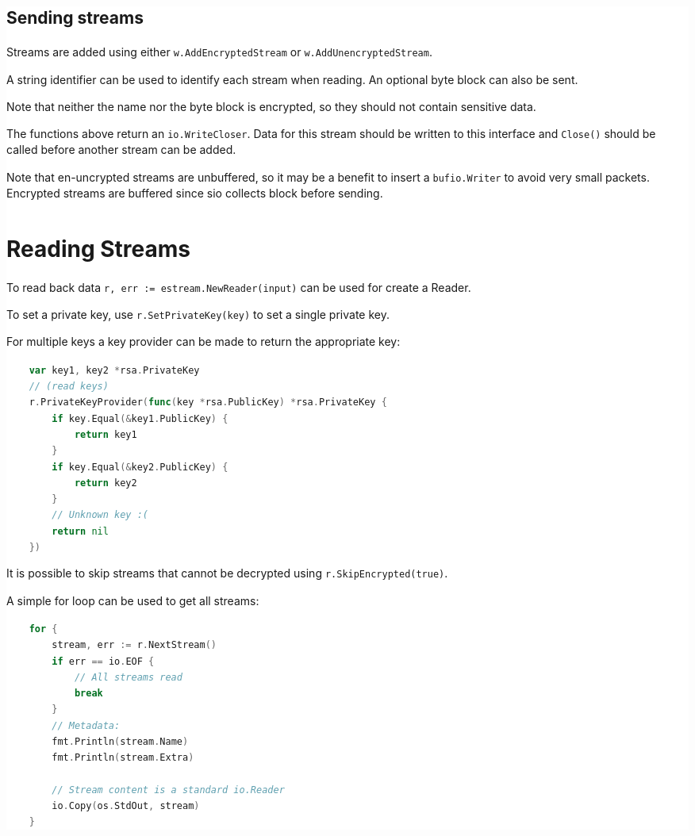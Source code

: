 ## Sending streams

Streams are added using either `w.AddEncryptedStream` or `w.AddUnencryptedStream`.

A string identifier can be used to identify each stream when reading.
An optional byte block can also be sent.

Note that neither the name nor the byte block is encrypted, 
so they should not contain sensitive data.

The functions above return an `io.WriteCloser`.
Data for this stream should be written to this interface
and `Close()` should be called before another stream can be added.

Note that en-uncrypted streams are unbuffered, so it may be a benefit to insert a `bufio.Writer`
to avoid very small packets. Encrypted streams are buffered since sio collects block before sending.

# Reading Streams

To read back data `r, err := estream.NewReader(input)` can be used for create a Reader.

To set a private key, use `r.SetPrivateKey(key)` to set a single private key.

For multiple keys a key provider can be made to return the appropriate key:

```Go
    var key1, key2 *rsa.PrivateKey
    // (read keys)
    r.PrivateKeyProvider(func(key *rsa.PublicKey) *rsa.PrivateKey {
        if key.Equal(&key1.PublicKey) {
            return key1
        }
        if key.Equal(&key2.PublicKey) {
            return key2
        }
        // Unknown key :(
        return nil
    })
```

It is possible to skip streams that cannot be decrypted using `r.SkipEncrypted(true)`.

A simple for loop can be used to get all streams:

```Go
    for {
        stream, err := r.NextStream()
        if err == io.EOF {
            // All streams read
            break
        }
        // Metadata:
        fmt.Println(stream.Name)
        fmt.Println(stream.Extra)
		
        // Stream content is a standard io.Reader
        io.Copy(os.StdOut, stream)
    }
```
